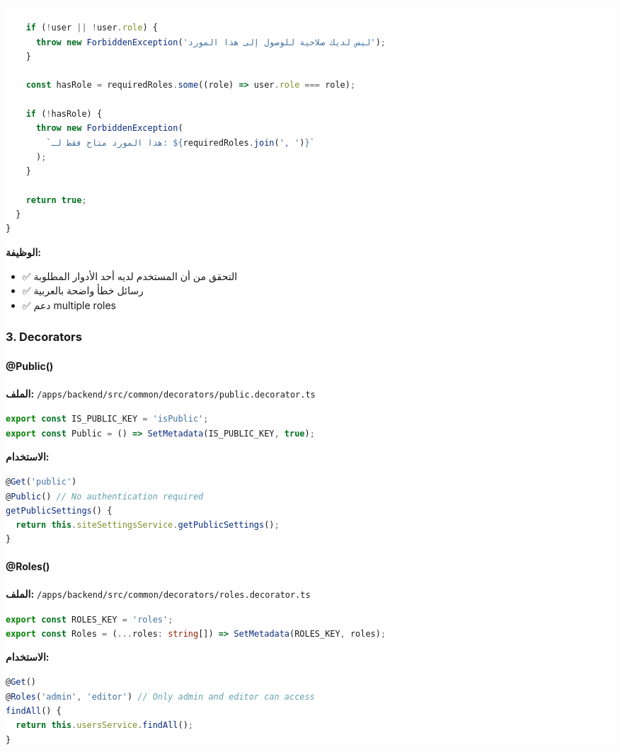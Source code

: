 ```typescript
    
    if (!user || !user.role) {
      throw new ForbiddenException('ليس لديك صلاحية للوصول إلى هذا المورد');
    }

    const hasRole = requiredRoles.some((role) => user.role === role);
    
    if (!hasRole) {
      throw new ForbiddenException(
        `هذا المورد متاح فقط لـ: ${requiredRoles.join(', ')}`
      );
    }

    return true;
  }
}
```

**الوظيفة:**
- ✅ التحقق من أن المستخدم لديه أحد الأدوار المطلوبة
- ✅ رسائل خطأ واضحة بالعربية
- ✅ دعم multiple roles

### 3. Decorators

#### @Public()

**الملف:** `/apps/backend/src/common/decorators/public.decorator.ts`

```typescript
export const IS_PUBLIC_KEY = 'isPublic';
export const Public = () => SetMetadata(IS_PUBLIC_KEY, true);
```

**الاستخدام:**
```typescript
@Get('public')
@Public() // No authentication required
getPublicSettings() {
  return this.siteSettingsService.getPublicSettings();
}
```

#### @Roles()

**الملف:** `/apps/backend/src/common/decorators/roles.decorator.ts`

```typescript
export const ROLES_KEY = 'roles';
export const Roles = (...roles: string[]) => SetMetadata(ROLES_KEY, roles);
```

**الاستخدام:**
```typescript
@Get()
@Roles('admin', 'editor') // Only admin and editor can access
findAll() {
  return this.usersService.findAll();
}
```
